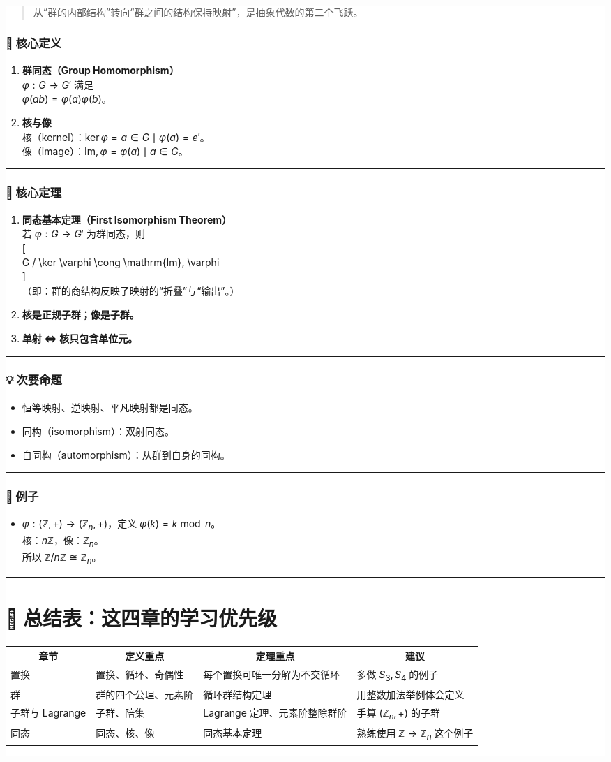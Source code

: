 > 从“群的内部结构”转向“群之间的结构保持映射”，是抽象代数的第二个飞跃。

### 🧱 核心定义

1. **群同态（Group Homomorphism）**  
    $\varphi: G \to G'$ 满足  
    $\varphi(ab) = \varphi(a)\varphi(b)$。
    
2. **核与像**  
    核（kernel）：$\ker \varphi = { a \in G \mid \varphi(a) = e'}$。  
    像（image）：$\mathrm{Im}, \varphi = { \varphi(a) \mid a \in G }$。
    

---

### 🔑 核心定理

1. **同态基本定理（First Isomorphism Theorem）**  
    若 $\varphi: G \to G'$ 为群同态，则  
    [  
    G / \ker \varphi \cong \mathrm{Im}, \varphi  
    ]  
    （即：群的商结构反映了映射的“折叠”与“输出”。）
    
2. **核是正规子群；像是子群。**
    
3. **单射 ⇔ 核只包含单位元。**
    

---

### 💡 次要命题

- 恒等映射、逆映射、平凡映射都是同态。
    
- 同构（isomorphism）：双射同态。
    
- 自同构（automorphism）：从群到自身的同构。
    

---

### 🧩 例子

- $\varphi: (\mathbb{Z}, +) \to (\mathbb{Z}_n, +)$，定义 $\varphi(k) = k \bmod n$。  
    核：$n\mathbb{Z}$，像：$\mathbb{Z}_n$。  
    所以 $\mathbb{Z}/n\mathbb{Z} \cong \mathbb{Z}_n$。
    

---

# 🎯 总结表：这四章的学习优先级

|章节|定义重点|定理重点|建议|
|---|---|---|---|
|置换|置换、循环、奇偶性|每个置换可唯一分解为不交循环|多做 $S_3, S_4$ 的例子|
|群|群的四个公理、元素阶|循环群结构定理|用整数加法举例体会定义|
|子群与 Lagrange|子群、陪集|Lagrange 定理、元素阶整除群阶|手算 $(\mathbb{Z}_n, +)$ 的子群|
|同态|同态、核、像|同态基本定理|熟练使用 $\mathbb{Z}\to\mathbb{Z}_n$ 这个例子|

---

